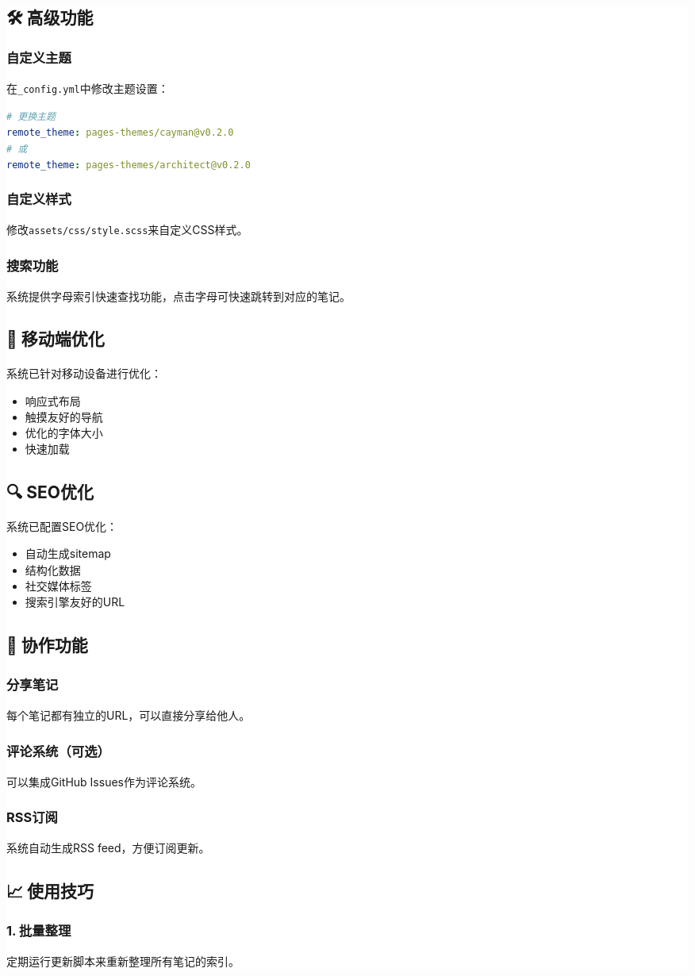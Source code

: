 ## 🛠️ 高级功能

### 自定义主题
在`_config.yml`中修改主题设置：

```yaml
# 更换主题
remote_theme: pages-themes/cayman@v0.2.0
# 或
remote_theme: pages-themes/architect@v0.2.0
```

### 自定义样式
修改`assets/css/style.scss`来自定义CSS样式。

### 搜索功能
系统提供字母索引快速查找功能，点击字母可快速跳转到对应的笔记。

## 📱 移动端优化

系统已针对移动设备进行优化：
- 响应式布局
- 触摸友好的导航
- 优化的字体大小
- 快速加载

## 🔍 SEO优化

系统已配置SEO优化：
- 自动生成sitemap
- 结构化数据
- 社交媒体标签
- 搜索引擎友好的URL

## 🤝 协作功能

### 分享笔记
每个笔记都有独立的URL，可以直接分享给他人。

### 评论系统（可选）
可以集成GitHub Issues作为评论系统。

### RSS订阅
系统自动生成RSS feed，方便订阅更新。

## 📈 使用技巧

### 1. 批量整理
定期运行更新脚本来重新整理所有笔记的索引。
